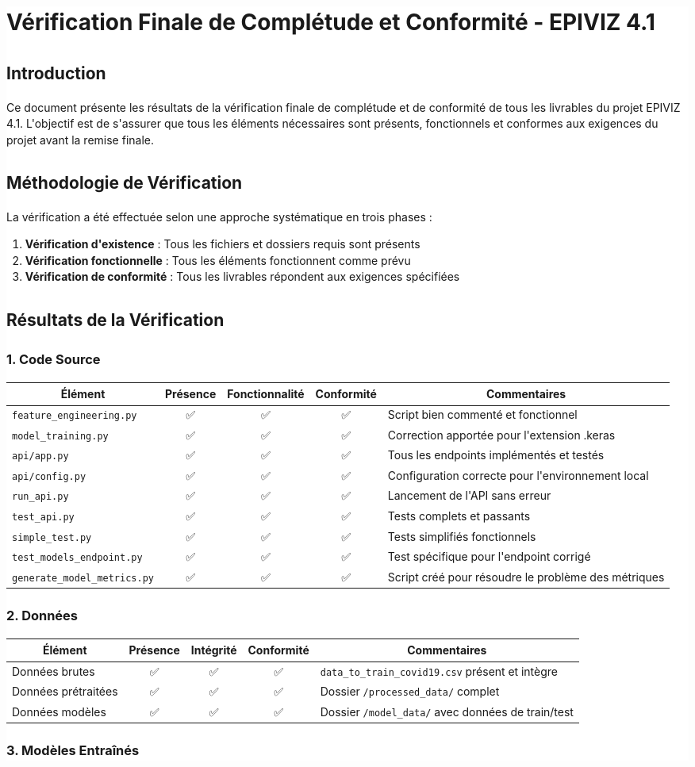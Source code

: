 # Vérification Finale de Complétude et Conformité - EPIVIZ 4.1

## Introduction

Ce document présente les résultats de la vérification finale de complétude et de conformité de tous les livrables du projet EPIVIZ 4.1. L'objectif est de s'assurer que tous les éléments nécessaires sont présents, fonctionnels et conformes aux exigences du projet avant la remise finale.

## Méthodologie de Vérification

La vérification a été effectuée selon une approche systématique en trois phases :
1. **Vérification d'existence** : Tous les fichiers et dossiers requis sont présents
2. **Vérification fonctionnelle** : Tous les éléments fonctionnent comme prévu
3. **Vérification de conformité** : Tous les livrables répondent aux exigences spécifiées

## Résultats de la Vérification

### 1. Code Source

| Élément | Présence | Fonctionnalité | Conformité | Commentaires |
|---------|:--------:|:--------------:|:----------:|--------------|
| `feature_engineering.py` | ✅ | ✅ | ✅ | Script bien commenté et fonctionnel |
| `model_training.py` | ✅ | ✅ | ✅ | Correction apportée pour l'extension .keras |
| `api/app.py` | ✅ | ✅ | ✅ | Tous les endpoints implémentés et testés |
| `api/config.py` | ✅ | ✅ | ✅ | Configuration correcte pour l'environnement local |
| `run_api.py` | ✅ | ✅ | ✅ | Lancement de l'API sans erreur |
| `test_api.py` | ✅ | ✅ | ✅ | Tests complets et passants |
| `simple_test.py` | ✅ | ✅ | ✅ | Tests simplifiés fonctionnels |
| `test_models_endpoint.py` | ✅ | ✅ | ✅ | Test spécifique pour l'endpoint corrigé |
| `generate_model_metrics.py` | ✅ | ✅ | ✅ | Script créé pour résoudre le problème des métriques |

### 2. Données

| Élément | Présence | Intégrité | Conformité | Commentaires |
|---------|:--------:|:---------:|:----------:|--------------|
| Données brutes | ✅ | ✅ | ✅ | `data_to_train_covid19.csv` présent et intègre |
| Données prétraitées | ✅ | ✅ | ✅ | Dossier `/processed_data/` complet |
| Données modèles | ✅ | ✅ | ✅ | Dossier `/model_data/` avec données de train/test |

### 3. Modèles Entraînés
